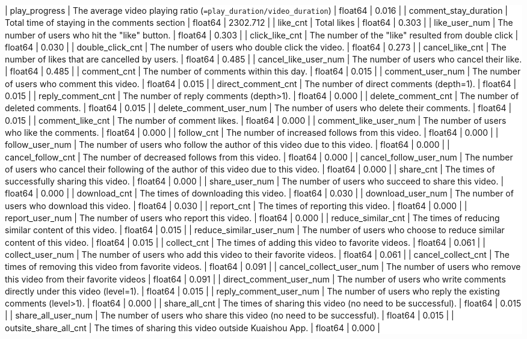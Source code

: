 | play_progress            | The average video playing ratio (`=play_duration/video_duration`) | float64 | 0.016     |
| comment_stay_duration    | Total time of staying in the comments section                | float64 | 2302.712  |
| like_cnt                 | Total likes                                                  | float64 | 0.303     |
| like_user_num            | The number of users who hit the "like" button.               | float64 | 0.303     |
| click_like_cnt           | The number of the "like" resulted from double click          | float64 | 0.030     |
| double_click_cnt         | The number of users who double click the video.              | float64 | 0.273     |
| cancel_like_cnt          | The number of likes that are cancelled by users.             | float64 | 0.485     |
| cancel_like_user_num     | The number of users who cancel their like.                   | float64 | 0.485     |
| comment_cnt              | The number of comments within this day.                      | float64 | 0.015     |
| comment_user_num         | The number of users who comment this video.                  | float64 | 0.015     |
| direct_comment_cnt       | The number of direct comments (depth=1).                     | float64 | 0.015     |
| reply_comment_cnt        | The number of reply comments (depth>1).                      | float64 | 0.000     |
| delete_comment_cnt       | The number of deleted comments.                              | float64 | 0.015     |
| delete_comment_user_num  | The number of users who delete their comments.               | float64 | 0.015     |
| comment_like_cnt         | The number of comment likes.                                 | float64 | 0.000     |
| comment_like_user_num    | The number of users who like the comments.                   | float64 | 0.000     |
| follow_cnt               | The number of increased follows from this video.             | float64 | 0.000     |
| follow_user_num          | The number of users who follow the author of this video due to this video. | float64 | 0.000     |
| cancel_follow_cnt        | The number of decreased follows from this video.             | float64 | 0.000     |
| cancel_follow_user_num   | The number of users who cancel their following of the author of this video due to this video. | float64 | 0.000     |
| share_cnt                | The times of successfully sharing this video.                | float64 | 0.000     |
| share_user_num           | The number of users who succeed to share this video.         | float64 | 0.000     |
| download_cnt             | The times of downloading this video.                         | float64 | 0.030     |
| download_user_num        | The number of users who download this video.                 | float64 | 0.030     |
| report_cnt               | The times of reporting this video.                           | float64 | 0.000     |
| report_user_num          | The number of users who report this video.                   | float64 | 0.000     |
| reduce_similar_cnt       | The times of reducing similar content of this video.         | float64 | 0.015     |
| reduce_similar_user_num  | The number of users who choose to reduce similar content of this video. | float64 | 0.015     |
| collect_cnt              | The times of adding this video to favorite videos.           | float64 | 0.061     |
| collect_user_num         | The number of users who add this video to their favorite videos. | float64 | 0.061     |
| cancel_collect_cnt       | The times of removing this video from favorite videos.       | float64 | 0.091     |
| cancel_collect_user_num  | The number of users who remove this video from their favorite videos | float64 | 0.091     |
| direct_comment_user_num  | The number of users who write comments directly under this video (level=1). | float64 | 0.015     |
| reply_comment_user_num   | The number of users who reply the existing comments (level>1). | float64 | 0.000     |
| share_all_cnt            | The times of sharing this video (no need to be successful).  | float64 | 0.015     |
| share_all_user_num       | The number of users who share this video (no need to be successful). | float64 | 0.015     |
| outsite_share_all_cnt    | The times of sharing this video outside Kuaishou App.        | float64 | 0.000     |

